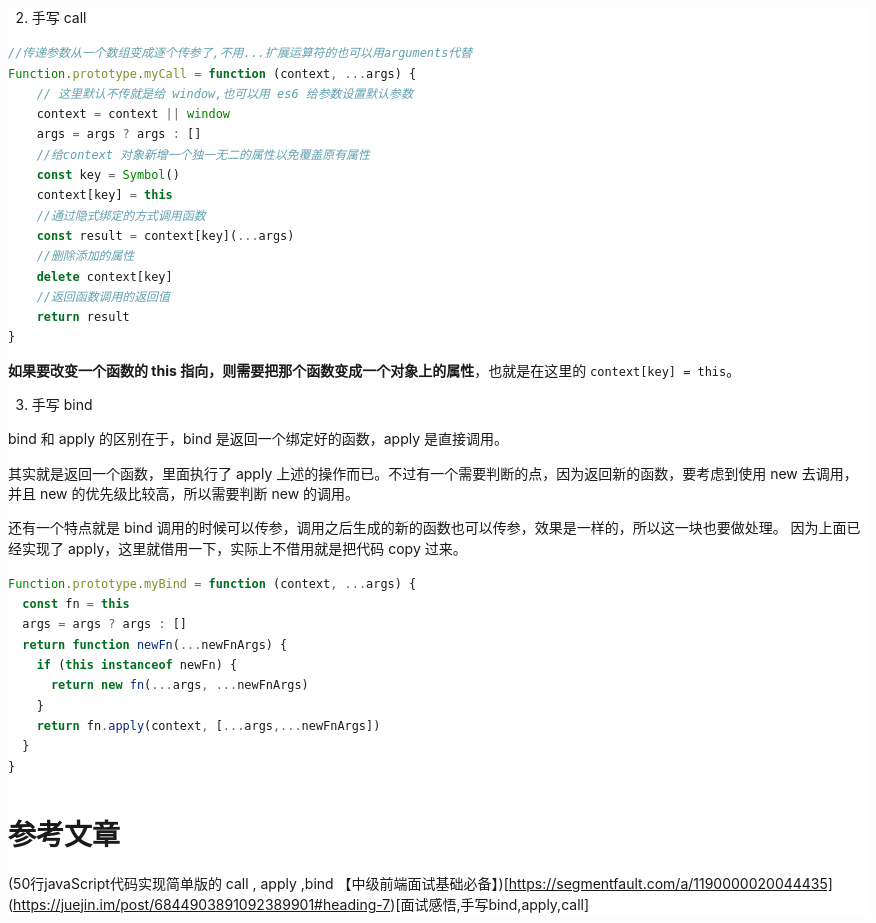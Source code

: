 2. 手写 call

```javascript
//传递参数从一个数组变成逐个传参了,不用...扩展运算符的也可以用arguments代替
Function.prototype.myCall = function (context, ...args) {
    // 这里默认不传就是给 window,也可以用 es6 给参数设置默认参数
    context = context || window
    args = args ? args : []
    //给context 对象新增一个独一无二的属性以免覆盖原有属性
    const key = Symbol()
    context[key] = this
    //通过隐式绑定的方式调用函数
    const result = context[key](...args)
    //删除添加的属性
    delete context[key]
    //返回函数调用的返回值
    return result
}
```

**如果要改变一个函数的 this 指向，则需要把那个函数变成一个对象上的属性**，也就是在这里的 `context[key] = this`。

3. 手写 bind

bind 和 apply 的区别在于，bind 是返回一个绑定好的函数，apply 是直接调用。

其实就是返回一个函数，里面执行了 apply 上述的操作而已。不过有一个需要判断的点，因为返回新的函数，要考虑到使用 new 去调用，并且 new 的优先级比较高，所以需要判断 new 的调用。

还有一个特点就是 bind 调用的时候可以传参，调用之后生成的新的函数也可以传参，效果是一样的，所以这一块也要做处理。
因为上面已经实现了 apply，这里就借用一下，实际上不借用就是把代码 copy 过来。

```javascript
Function.prototype.myBind = function (context, ...args) {
  const fn = this
  args = args ? args : []
  return function newFn(...newFnArgs) {
    if (this instanceof newFn) {
      return new fn(...args, ...newFnArgs)
    }
    return fn.apply(context, [...args,...newFnArgs])
  }
}
```

# 参考文章

(50行javaScript代码实现简单版的 call , apply ,bind 【中级前端面试基础必备】)[https://segmentfault.com/a/1190000020044435]
(https://juejin.im/post/6844903891092389901#heading-7)[面试感悟,手写bind,apply,call]